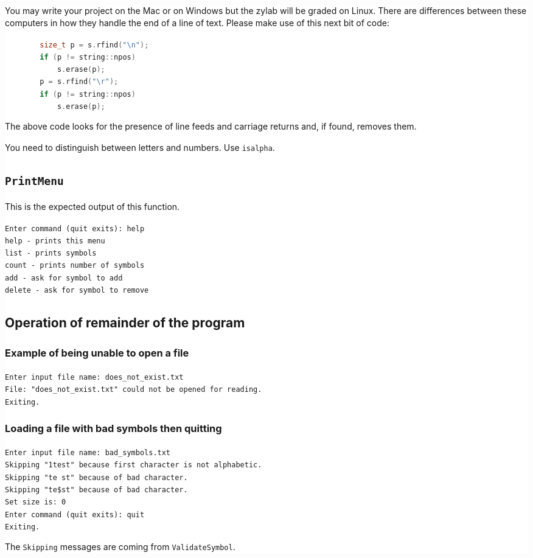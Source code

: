You may write your project on the Mac or on Windows but the zylab will be graded on Linux. There are differences between these computers in how they handle the end of a line of text. Please make use of this next bit of code:

```c++
		size_t p = s.rfind("\n");
		if (p != string::npos)
			s.erase(p);
		p = s.rfind("\r");
		if (p != string::npos)
			s.erase(p);
```

The above code looks for the presence of line feeds and carriage returns and, if found, removes them.

You need to distinguish between letters and numbers. Use ```isalpha```.

## ```PrintMenu```

This is the expected output of this function.
```
Enter command (quit exits): help
help - prints this menu
list - prints symbols
count - prints number of symbols
add - ask for symbol to add
delete - ask for symbol to remove
```

## Operation of remainder of the program

### Example of being unable to open a file

```
Enter input file name: does_not_exist.txt
File: "does_not_exist.txt" could not be opened for reading.
Exiting.
```

### Loading a file with bad symbols then quitting

```
Enter input file name: bad_symbols.txt
Skipping "1test" because first character is not alphabetic.
Skipping "te st" because of bad character.
Skipping "te$st" because of bad character.
Set size is: 0
Enter command (quit exits): quit
Exiting.
```

The ```Skipping``` messages are coming from ```ValidateSymbol```.
